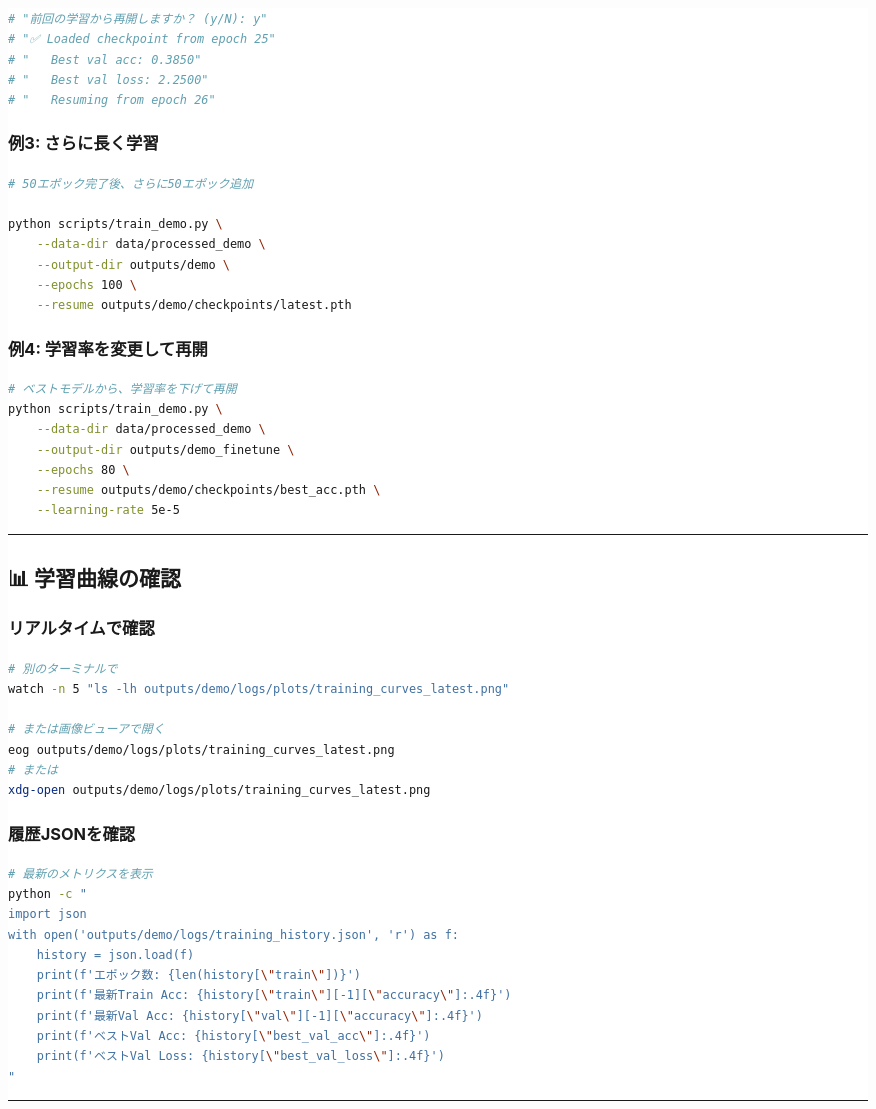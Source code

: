```bash
# "前回の学習から再開しますか？ (y/N): y"
# "✅ Loaded checkpoint from epoch 25"
# "   Best val acc: 0.3850"
# "   Best val loss: 2.2500"
# "   Resuming from epoch 26"
```

### 例3: さらに長く学習

```bash
# 50エポック完了後、さらに50エポック追加

python scripts/train_demo.py \
    --data-dir data/processed_demo \
    --output-dir outputs/demo \
    --epochs 100 \
    --resume outputs/demo/checkpoints/latest.pth
```

### 例4: 学習率を変更して再開

```bash
# ベストモデルから、学習率を下げて再開
python scripts/train_demo.py \
    --data-dir data/processed_demo \
    --output-dir outputs/demo_finetune \
    --epochs 80 \
    --resume outputs/demo/checkpoints/best_acc.pth \
    --learning-rate 5e-5
```

---

## 📊 学習曲線の確認

### リアルタイムで確認

```bash
# 別のターミナルで
watch -n 5 "ls -lh outputs/demo/logs/plots/training_curves_latest.png"

# または画像ビューアで開く
eog outputs/demo/logs/plots/training_curves_latest.png
# または
xdg-open outputs/demo/logs/plots/training_curves_latest.png
```

### 履歴JSONを確認

```bash
# 最新のメトリクスを表示
python -c "
import json
with open('outputs/demo/logs/training_history.json', 'r') as f:
    history = json.load(f)
    print(f'エポック数: {len(history[\"train\"])}')
    print(f'最新Train Acc: {history[\"train\"][-1][\"accuracy\"]:.4f}')
    print(f'最新Val Acc: {history[\"val\"][-1][\"accuracy\"]:.4f}')
    print(f'ベストVal Acc: {history[\"best_val_acc\"]:.4f}')
    print(f'ベストVal Loss: {history[\"best_val_loss\"]:.4f}')
"
```

---